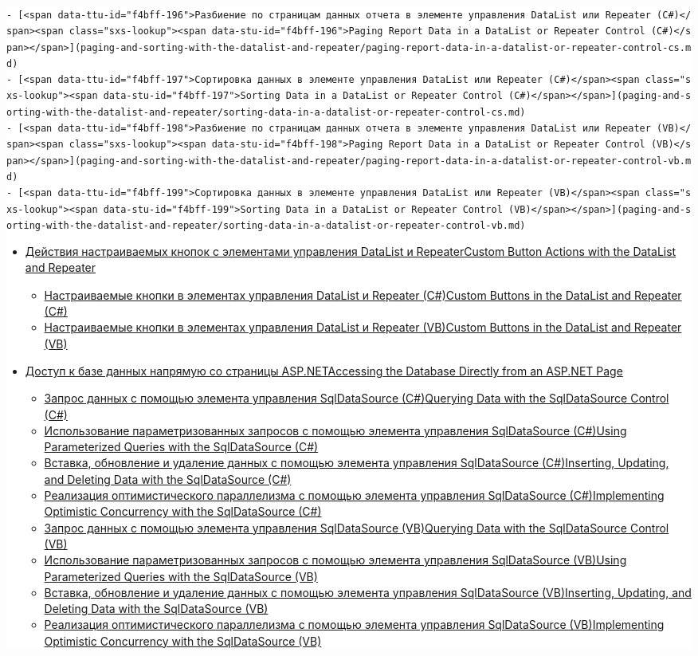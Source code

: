     - [<span data-ttu-id="f4bff-196">Разбиение по страницам данных отчета в элементе управления DataList или Repeater (C#)</span><span class="sxs-lookup"><span data-stu-id="f4bff-196">Paging Report Data in a DataList or Repeater Control (C#)</span></span>](paging-and-sorting-with-the-datalist-and-repeater/paging-report-data-in-a-datalist-or-repeater-control-cs.md)
    - [<span data-ttu-id="f4bff-197">Сортировка данных в элементе управления DataList или Repeater (C#)</span><span class="sxs-lookup"><span data-stu-id="f4bff-197">Sorting Data in a DataList or Repeater Control (C#)</span></span>](paging-and-sorting-with-the-datalist-and-repeater/sorting-data-in-a-datalist-or-repeater-control-cs.md)
    - [<span data-ttu-id="f4bff-198">Разбиение по страницам данных отчета в элементе управления DataList или Repeater (VB)</span><span class="sxs-lookup"><span data-stu-id="f4bff-198">Paging Report Data in a DataList or Repeater Control (VB)</span></span>](paging-and-sorting-with-the-datalist-and-repeater/paging-report-data-in-a-datalist-or-repeater-control-vb.md)
    - [<span data-ttu-id="f4bff-199">Сортировка данных в элементе управления DataList или Repeater (VB)</span><span class="sxs-lookup"><span data-stu-id="f4bff-199">Sorting Data in a DataList or Repeater Control (VB)</span></span>](paging-and-sorting-with-the-datalist-and-repeater/sorting-data-in-a-datalist-or-repeater-control-vb.md)
- [<span data-ttu-id="f4bff-200">Действия настраиваемых кнопок с элементами управления DataList и Repeater</span><span class="sxs-lookup"><span data-stu-id="f4bff-200">Custom Button Actions with the DataList and Repeater</span></span>](custom-button-actions-with-the-datalist-and-repeater/index.md)

    - [<span data-ttu-id="f4bff-201">Настраиваемые кнопки в элементах управления DataList и Repeater (C#)</span><span class="sxs-lookup"><span data-stu-id="f4bff-201">Custom Buttons in the DataList and Repeater (C#)</span></span>](custom-button-actions-with-the-datalist-and-repeater/custom-buttons-in-the-datalist-and-repeater-cs.md)
    - [<span data-ttu-id="f4bff-202">Настраиваемые кнопки в элементах управления DataList и Repeater (VB)</span><span class="sxs-lookup"><span data-stu-id="f4bff-202">Custom Buttons in the DataList and Repeater (VB)</span></span>](custom-button-actions-with-the-datalist-and-repeater/custom-buttons-in-the-datalist-and-repeater-vb.md)
- [<span data-ttu-id="f4bff-203">Доступ к базе данных напрямую со страницы ASP.NET</span><span class="sxs-lookup"><span data-stu-id="f4bff-203">Accessing the Database Directly from an ASP.NET Page</span></span>](accessing-the-database-directly-from-an-aspnet-page/index.md)

    - [<span data-ttu-id="f4bff-204">Запрос данных с помощью элемента управления SqlDataSource (C#)</span><span class="sxs-lookup"><span data-stu-id="f4bff-204">Querying Data with the SqlDataSource Control (C#)</span></span>](accessing-the-database-directly-from-an-aspnet-page/querying-data-with-the-sqldatasource-control-cs.md)
    - [<span data-ttu-id="f4bff-205">Использование параметризованных запросов с помощью элемента управления SqlDataSource (C#)</span><span class="sxs-lookup"><span data-stu-id="f4bff-205">Using Parameterized Queries with the SqlDataSource (C#)</span></span>](accessing-the-database-directly-from-an-aspnet-page/using-parameterized-queries-with-the-sqldatasource-cs.md)
    - [<span data-ttu-id="f4bff-206">Вставка, обновление и удаление данных с помощью элемента управления SqlDataSource (C#)</span><span class="sxs-lookup"><span data-stu-id="f4bff-206">Inserting, Updating, and Deleting Data with the SqlDataSource (C#)</span></span>](accessing-the-database-directly-from-an-aspnet-page/inserting-updating-and-deleting-data-with-the-sqldatasource-cs.md)
    - [<span data-ttu-id="f4bff-207">Реализация оптимистического параллелизма с помощью элемента управления SqlDataSource (C#)</span><span class="sxs-lookup"><span data-stu-id="f4bff-207">Implementing Optimistic Concurrency with the SqlDataSource (C#)</span></span>](accessing-the-database-directly-from-an-aspnet-page/implementing-optimistic-concurrency-with-the-sqldatasource-cs.md)
    - [<span data-ttu-id="f4bff-208">Запрос данных с помощью элемента управления SqlDataSource (VB)</span><span class="sxs-lookup"><span data-stu-id="f4bff-208">Querying Data with the SqlDataSource Control (VB)</span></span>](accessing-the-database-directly-from-an-aspnet-page/querying-data-with-the-sqldatasource-control-vb.md)
    - [<span data-ttu-id="f4bff-209">Использование параметризованных запросов с помощью элемента управления SqlDataSource (VB)</span><span class="sxs-lookup"><span data-stu-id="f4bff-209">Using Parameterized Queries with the SqlDataSource (VB)</span></span>](accessing-the-database-directly-from-an-aspnet-page/using-parameterized-queries-with-the-sqldatasource-vb.md)
    - [<span data-ttu-id="f4bff-210">Вставка, обновление и удаление данных с помощью элемента управления SqlDataSource (VB)</span><span class="sxs-lookup"><span data-stu-id="f4bff-210">Inserting, Updating, and Deleting Data with the SqlDataSource (VB)</span></span>](accessing-the-database-directly-from-an-aspnet-page/inserting-updating-and-deleting-data-with-the-sqldatasource-vb.md)
    - [<span data-ttu-id="f4bff-211">Реализация оптимистического параллелизма с помощью элемента управления SqlDataSource (VB)</span><span class="sxs-lookup"><span data-stu-id="f4bff-211">Implementing Optimistic Concurrency with the SqlDataSource (VB)</span></span>](accessing-the-database-directly-from-an-aspnet-page/implementing-optimistic-concurrency-with-the-sqldatasource-vb.md)